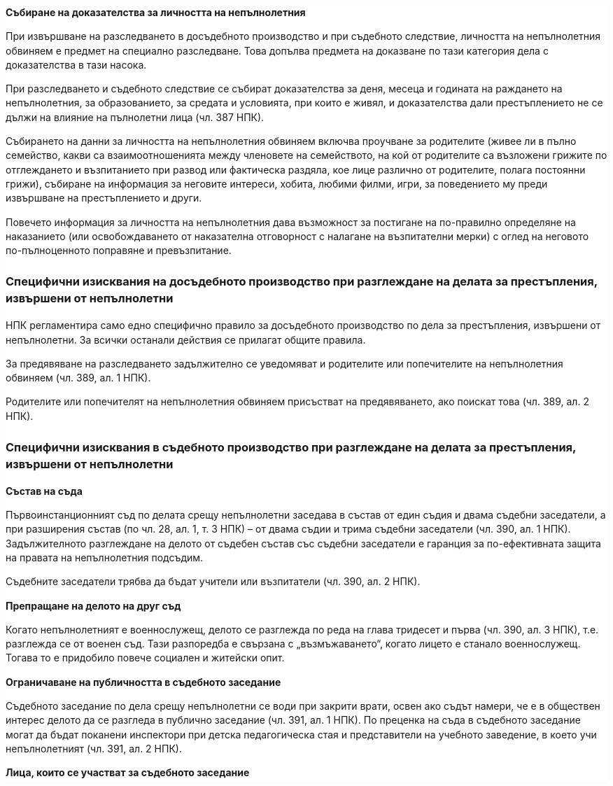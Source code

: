 **Събиране на доказателства за личността на непълнолетния**

При извършване на разследването в досъдебното производство и при съдебното следствие, личността на непълнолетния обвиняем е предмет на специално разследване. Това допълва предмета на доказване по тази категория дела с доказателства в тази насока.

При разследването и съдебното следствие се събират доказателства за деня, месеца и годината на раждането на непълнолетния, за образованието, за средата и условията, при които е живял, и доказателства дали престъплението не се дължи на влияние на пълнолетни лица (чл. 387 НПК).

Събирането на данни за личността на непълнолетния обвиняем включва проучване за родителите (живее ли в пълно семейство, какви са взаимоотношенията между членовете на семейството, на кой от родителите са възложени грижите по отглеждането и възпитанието при развод или фактическа раздяла, кое лице различно от родителите, полага постоянни грижи), събиране на информация за неговите интереси, хобита, любими филми, игри, за поведението му преди извършване на престъплението и други.

Повечето информация за личността на непълнолетния дава възможност за постигане на по-правилно определяне на наказанието (или освобождаването от наказателна отговорност с налагане на възпитателни мерки) с оглед на неговото по-пълноценното поправяне и превъзпитание.
### Специфични изисквания на досъдебното производство при разглеждане на делата за престъпления, извършени от непълнолетни
НПК регламентира само едно специфично правило за досъдебното производство по дела за престъпления, извършени от непълнолетни. За всички останали действия се прилагат общите правила.

За предявяване на разследването задължително се уведомяват и родителите или попечителите на непълнолетния обвиняем (чл. 389, ал. 1 НПК).

Родителите или попечителят на непълнолетния обвиняем присъстват на предявяването, ако поискат това (чл. 389, ал. 2 НПК).
### Специфични изисквания в съдебното производство при разглеждане на делата за престъпления, извършени от непълнолетни
**Състав на съда**

Първоинстанционният съд по делата срещу непълнолетни заседава в състав от един съдия и двама съдебни заседатели, а при разширения състав (по чл. 28, ал. 1, т. 3 НПК) – от двама съдии и трима съдебни заседатели (чл. 390, ал. 1 НПК). Задължителното разглеждане на делото от съдебен състав със съдебни заседатели е гаранция за по-ефективната защита на правата на непълнолетния подсъдим.

Съдебните заседатели трябва да бъдат учители или възпитатели (чл. 390, ал. 2 НПК).

**Препращане на делото на друг съд**

Когато непълнолетният е военнослужещ, делото се разглежда по реда на глава тридесет и първа (чл. 390, ал. 3 НПК), т.е. разглежда се от военен съд. Тази разпоредба е свързана с „възмъжаването“, когато лицето е станало военнослужещ. Тогава то е придобило повече социален и житейски опит.

**Ограничаване на публичността в съдебното заседание**

Съдебното заседание по дела срещу непълнолетни се води при закрити врати, освен ако съдът намери, че е в обществен интерес делото да се разгледа в публично заседание (чл. 391, ал. 1 НПК). По преценка на съда в съдебното заседание могат да бъдат поканени инспектори при детска педагогическа стая и представители на учебното заведение, в което учи непълнолетният (чл. 391, ал. 2 НПК).

**Лица, които се участват за съдебното заседание**
